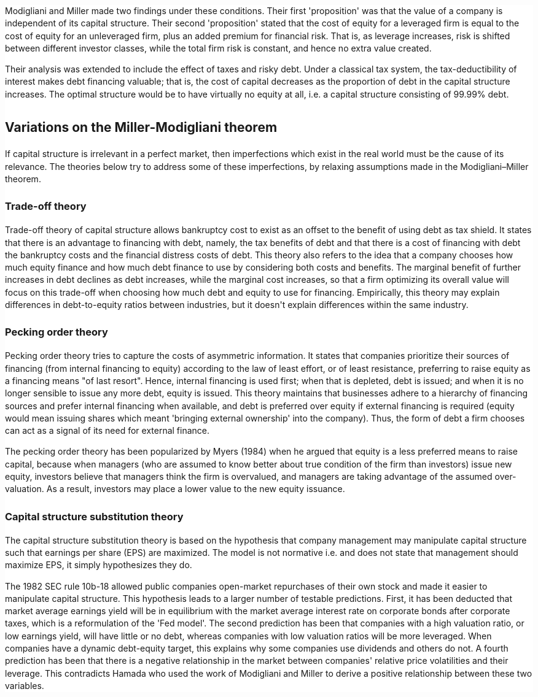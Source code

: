 Modigliani and Miller made two findings under these conditions. Their first 'proposition' was that the value of a company is independent of its capital structure. Their second 'proposition' stated that the cost of equity for a leveraged firm is equal to the cost of equity for an unleveraged firm, plus an added premium for financial risk. That is, as leverage increases, risk is shifted between different investor classes, while the total firm risk is constant, and hence no extra value created.

Their analysis was extended to include the effect of taxes and risky debt. Under a classical tax system, the tax-deductibility of interest makes debt financing valuable; that is, the cost of capital decreases as the proportion of debt in the capital structure increases. The optimal structure would be to have virtually no equity at all, i.e. a capital structure consisting of 99.99% debt.

## Variations on the Miller-Modigliani theorem
If capital structure is irrelevant in a perfect market, then imperfections which exist in the real world must be the cause of its relevance. The theories below try to address some of these imperfections, by relaxing assumptions made in the Modigliani–Miller theorem.

### **Trade-off theory**
Trade-off theory of capital structure allows bankruptcy cost to exist as an offset to the benefit of using debt as tax shield. It states that there is an advantage to financing with debt, namely, the tax benefits of debt and that there is a cost of financing with debt the bankruptcy costs and the financial distress costs of debt. This theory also refers to the idea that a company chooses how much equity finance and how much debt finance to use by considering both costs and benefits. The marginal benefit of further increases in debt declines as debt increases, while the marginal cost increases, so that a firm optimizing its overall value will focus on this trade-off when choosing how much debt and equity to use for financing. Empirically, this theory may explain differences in debt-to-equity ratios between industries, but it doesn't explain differences within the same industry.

### **Pecking order theory**
Pecking order theory tries to capture the costs of asymmetric information. It states that companies prioritize their sources of financing (from internal financing to equity) according to the law of least effort, or of least resistance, preferring to raise equity as a financing means "of last resort". Hence, internal financing is used first; when that is depleted, debt is issued; and when it is no longer sensible to issue any more debt, equity is issued. This theory maintains that businesses adhere to a hierarchy of financing sources and prefer internal financing when available, and debt is preferred over equity if external financing is required (equity would mean issuing shares which meant 'bringing external ownership' into the company). Thus, the form of debt a firm chooses can act as a signal of its need for external finance.

The pecking order theory has been popularized by Myers (1984) when he argued that equity is a less preferred means to raise capital, because when managers (who are assumed to know better about true condition of the firm than investors) issue new equity, investors believe that managers think the firm is overvalued, and managers are taking advantage of the assumed over-valuation. As a result, investors may place a lower value to the new equity issuance.

### **Capital structure substitution theory**
The capital structure substitution theory is based on the hypothesis that company management may manipulate capital structure such that earnings per share (EPS) are maximized. The model is not normative i.e. and does not state that management should maximize EPS, it simply hypothesizes they do.

The 1982 SEC rule 10b-18 allowed public companies open-market repurchases of their own stock and made it easier to manipulate capital structure. This hypothesis leads to a larger number of testable predictions. First, it has been deducted that market average earnings yield will be in equilibrium with the market average interest rate on corporate bonds after corporate taxes, which is a reformulation of the 'Fed model'. The second prediction has been that companies with a high valuation ratio, or low earnings yield, will have little or no debt, whereas companies with low valuation ratios will be more leveraged. When companies have a dynamic debt-equity target, this explains why some companies use dividends and others do not. A fourth prediction has been that there is a negative relationship in the market between companies' relative price volatilities and their leverage. This contradicts Hamada who used the work of Modigliani and Miller to derive a positive relationship between these two variables.
